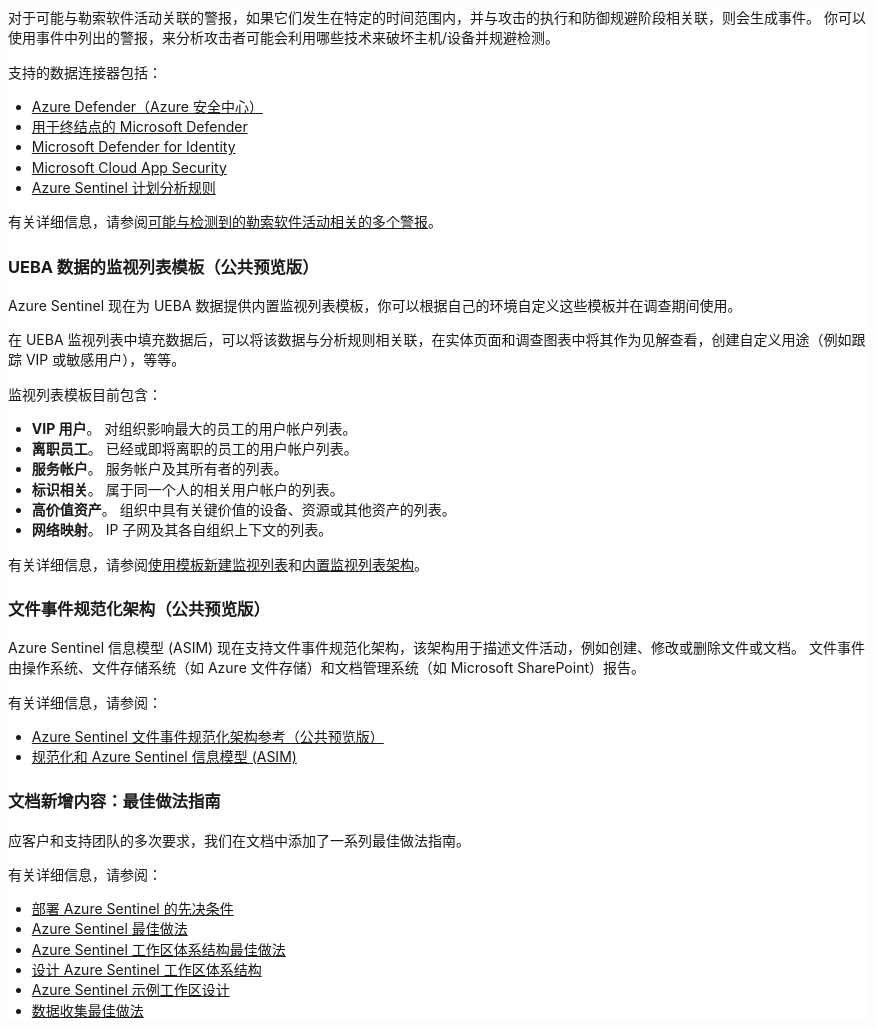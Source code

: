 对于可能与勒索软件活动关联的警报，如果它们发生在特定的时间范围内，并与攻击的执行和防御规避阶段相关联，则会生成事件。 你可以使用事件中列出的警报，来分析攻击者可能会利用哪些技术来破坏主机/设备并规避检测。

支持的数据连接器包括：

- [Azure Defender（Azure 安全中心）](connect-azure-security-center.md)
- [用于终结点的 Microsoft Defender](connect-microsoft-defender-advanced-threat-protection.md)
- [Microsoft Defender for Identity](connect-azure-atp.md)
- [Microsoft Cloud App Security](connect-cloud-app-security.md)
- [Azure Sentinel 计划分析规则](detect-threats-built-in.md#scheduled)

有关详细信息，请参阅[可能与检测到的勒索软件活动相关的多个警报](fusion.md#multiple-alerts-possibly-related-to-ransomware-activity-detected-public-preview)。

### <a name="watchlist-templates-for-ueba-data-public-preview"></a>UEBA 数据的监视列表模板（公共预览版）

Azure Sentinel 现在为 UEBA 数据提供内置监视列表模板，你可以根据自己的环境自定义这些模板并在调查期间使用。

在 UEBA 监视列表中填充数据后，可以将该数据与分析规则相关联，在实体页面和调查图表中将其作为见解查看，创建自定义用途（例如跟踪 VIP 或敏感用户），等等。

监视列表模板目前包含：

- **VIP 用户**。 对组织影响最大的员工的用户帐户列表。
- **离职员工**。 已经或即将离职的员工的用户帐户列表。
- **服务帐户**。 服务帐户及其所有者的列表。
- **标识相关**。 属于同一个人的相关用户帐户的列表。
- **高价值资产**。 组织中具有关键价值的设备、资源或其他资产的列表。
- **网络映射**。 IP 子网及其各自组织上下文的列表。

有关详细信息，请参阅[使用模板新建监视列表](watchlists.md#create-a-new-watchlist-using-a-template-public-preview)和[内置监视列表架构](watchlist-schemas.md)。



### <a name="file-event-normalization-schema-public-preview"></a>文件事件规范化架构（公共预览版）

Azure Sentinel 信息模型 (ASIM) 现在支持文件事件规范化架构，该架构用于描述文件活动，例如创建、修改或删除文件或文档。 文件事件由操作系统、文件存储系统（如 Azure 文件存储）和文档管理系统（如 Microsoft SharePoint）报告。

有关详细信息，请参阅：

- [Azure Sentinel 文件事件规范化架构参考（公共预览版）](file-event-normalization-schema.md)
- [规范化和 Azure Sentinel 信息模型 (ASIM)](normalization.md)


### <a name="new-in-docs-best-practice-guidance"></a>文档新增内容：最佳做法指南

应客户和支持团队的多次要求，我们在文档中添加了一系列最佳做法指南。

有关详细信息，请参阅：

- [部署 Azure Sentinel 的先决条件](prerequisites.md)
- [Azure Sentinel 最佳做法](best-practices.md)
- [Azure Sentinel 工作区体系结构最佳做法](best-practices-workspace-architecture.md)
- [设计 Azure Sentinel 工作区体系结构](design-your-workspace-architecture.md)
- [Azure Sentinel 示例工作区设计](sample-workspace-designs.md)
- [数据收集最佳做法](best-practices-data.md)
